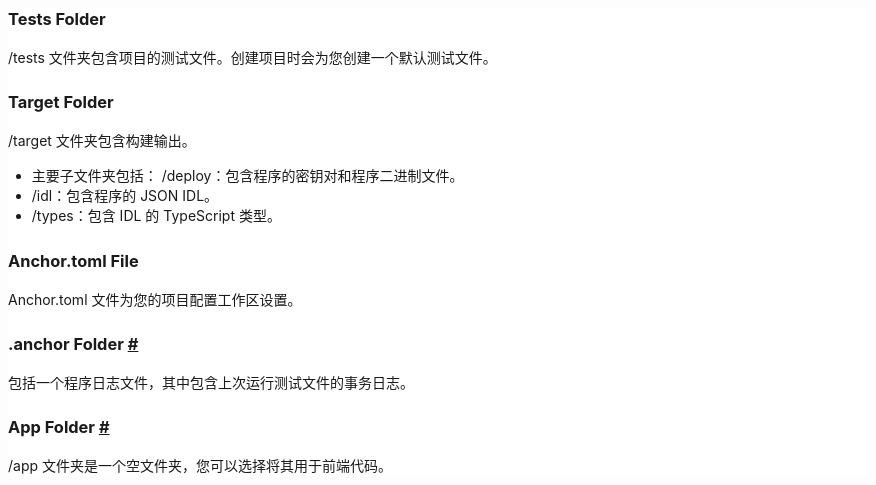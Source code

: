 ### Tests Folder

/tests 文件夹包含项目的测试文件。创建项目时会为您创建一个默认测试文件。

### Target Folder

/target 文件夹包含构建输出。

- 主要子文件夹包括： /deploy：包含程序的密钥对和程序二进制文件。 
- /idl：包含程序的 JSON IDL。 
- /types：包含 IDL 的 TypeScript 类型。

### Anchor.toml File 

Anchor.toml 文件为您的项目配置工作区设置。

### .anchor Folder [#](https://solana.com/docs/programs/anchor#anchor-folder)

包括一个程序日志文件，其中包含上次运行测试文件的事务日志。

### App Folder [#](https://solana.com/docs/programs/anchor#app-folder)

/app 文件夹是一个空文件夹，您可以选择将其用于前端代码。






